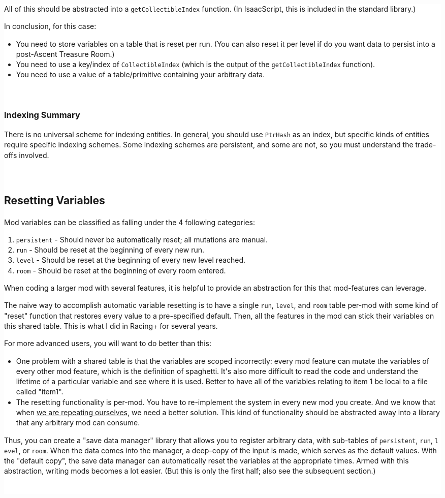 All of this should be abstracted into a `getCollectibleIndex` function. (In IsaacScript, this is included in the standard library.)

In conclusion, for this case:
- You need to store variables on a table that is reset per run. (You can also reset it per level if do you want data to persist into a post-Ascent Treasure Room.)
- You need to use a key/index of `CollectibleIndex` (which is the output of the `getCollectibleIndex` function).
- You need to use a value of a table/primitive containing your arbitrary data.

<br>

### Indexing Summary

There is no universal scheme for indexing entities. In general, you should use `PtrHash` as an index, but specific kinds of entities require specific indexing schemes. Some indexing schemes are persistent, and some are not, so you must understand the trade-offs involved.

<br>

## Resetting Variables

Mod variables can be classified as falling under the 4 following categories:

1. `persistent` - Should never be automatically reset; all mutations are manual.
1. `run` - Should be reset at the beginning of every new run.
1. `level` - Should be reset at the beginning of every new level reached.
1. `room` - Should be reset at the beginning of every room entered.

When coding a larger mod with several features, it is helpful to provide an abstraction for this that mod-features can leverage.

The naive way to accomplish automatic variable resetting is to have a single `run`, `level`, and `room` table per-mod with some kind of "reset" function that restores every value to a pre-specified default. Then, all the features in the mod can stick their variables on this shared table. This is what I did in Racing+ for several years.

For more advanced users, you will want to do better than this:
- One problem with a shared table is that the variables are scoped incorrectly: every mod feature can mutate the variables of every other mod feature, which is the definition of spaghetti. It's also more difficult to read the code and understand the lifetime of a particular variable and see where it is used. Better to have all of the variables relating to item 1 be local to a file called "item1".
- The resetting functionality is per-mod. You have to re-implement the system in every new mod you create. And we know that when [we are repeating ourselves](https://en.wikipedia.org/wiki/Don%27t_repeat_yourself), we need a better solution. This kind of functionality should be abstracted away into a library that any arbitrary mod can consume.

Thus, you can create a "save data manager" library that allows you to register arbitrary data, with sub-tables of `persistent`, `run`, `level`, or `room`. When the data comes into the manager, a deep-copy of the input is made, which serves as the default values. With the "default copy", the save data manager can automatically reset the variables at the appropriate times. Armed with this abstraction, writing mods becomes a lot easier. (But this is only the first half; also see the subsequent section.)

<br>
